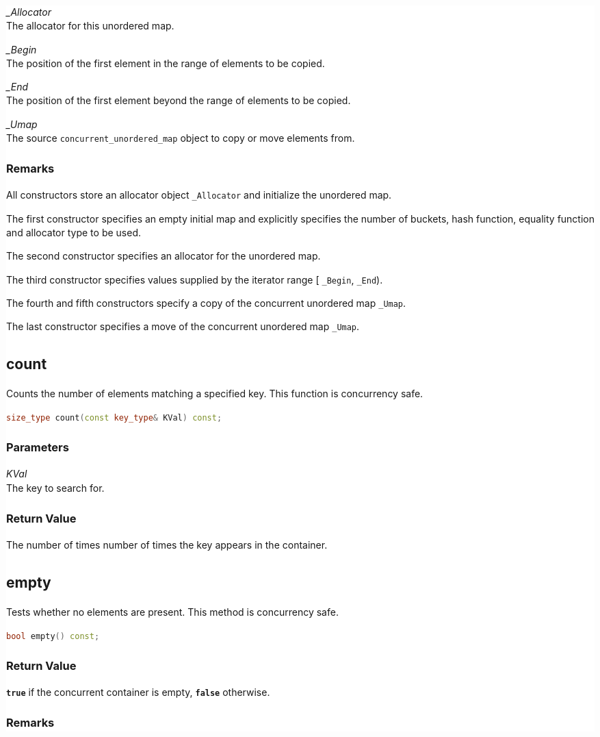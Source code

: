 *_Allocator*<br/>
The allocator for this unordered map.

*_Begin*<br/>
The position of the first element in the range of elements to be copied.

*_End*<br/>
The position of the first element beyond the range of elements to be copied.

*_Umap*<br/>
The source `concurrent_unordered_map` object to copy or move elements from.

### Remarks

All constructors store an allocator object `_Allocator` and initialize the unordered map.

The first constructor specifies an empty initial map and explicitly specifies the number of buckets, hash function, equality function and allocator type to be used.

The second constructor specifies an allocator for the unordered map.

The third constructor specifies values supplied by the iterator range [ `_Begin`, `_End`).

The fourth and fifth constructors specify a copy of the concurrent unordered map `_Umap`.

The last constructor specifies a move of the concurrent unordered map `_Umap`.

## <a name="count"></a> count

Counts the number of elements matching a specified key. This function is concurrency safe.

```cpp
size_type count(const key_type& KVal) const;
```

### Parameters

*KVal*<br/>
The key to search for.

### Return Value

The number of times number of times the key appears in the container.

## <a name="empty"></a> empty

Tests whether no elements are present. This method is concurrency safe.

```cpp
bool empty() const;
```

### Return Value

**`true`** if the concurrent container is empty, **`false`** otherwise.

### Remarks
